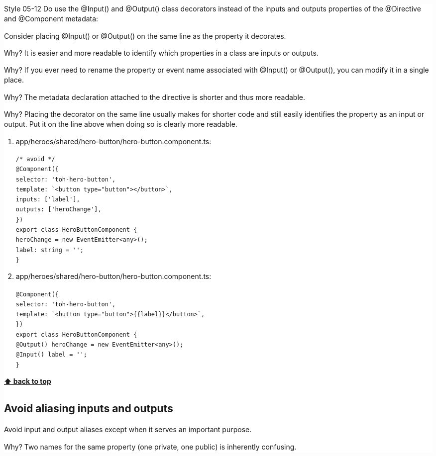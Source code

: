 Style 05-12
Do use the @Input() and @Output() class decorators instead of the inputs and outputs properties of the @Directive and @Component metadata:

Consider placing @Input() or @Output() on the same line as the property it decorates.

Why?
It is easier and more readable to identify which properties in a class are inputs or outputs.

Why?
If you ever need to rename the property or event name associated with @Input() or @Output(), you can modify it in a single place.

Why?
The metadata declaration attached to the directive is shorter and thus more readable.

Why?
Placing the decorator on the same line usually makes for shorter code and still easily identifies the property as an input or output. Put it on the line above when doing so is clearly more readable.

1. app/heroes/shared/hero-button/hero-button.component.ts:

   ```
   /* avoid */
   @Component({
   selector: 'toh-hero-button',
   template: `<button type="button"></button>`,
   inputs: ['label'],
   outputs: ['heroChange'],
   })
   export class HeroButtonComponent {
   heroChange = new EventEmitter<any>();
   label: string = '';
   }
   ```

2. app/heroes/shared/hero-button/hero-button.component.ts:

   ```
   @Component({
   selector: 'toh-hero-button',
   template: `<button type="button">{{label}}</button>`,
   })
   export class HeroButtonComponent {
   @Output() heroChange = new EventEmitter<any>();
   @Input() label = '';
   }
   ```

**[⬆ back to top](#table-of-contents)**

## Avoid aliasing inputs and outputs

Avoid input and output aliases except when it serves an important purpose.

Why?
Two names for the same property (one private, one public) is inherently confusing.
